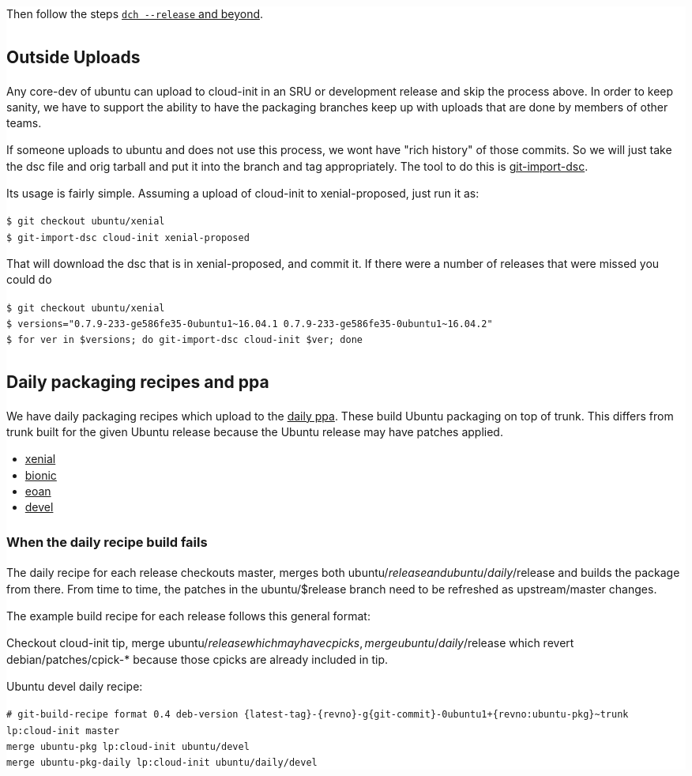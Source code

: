Then follow the steps [`dch --release` and beyond](#upstream-snapshot-process).

## Outside Uploads ##
Any core-dev of ubuntu can upload to cloud-init in an SRU or development
release and skip the process above.  In order to keep sanity, we have
to support the ability to have the packaging branches keep up with uploads
that are done by members of other teams.

If someone uploads to ubuntu and does not use this process, we wont have
"rich history" of those commits.  So we will just take the dsc file and
orig tarball and put it into the branch and tag appropriately.  The tool
to do this is [git-import-dsc](https://gist.github.com/smoser/6391b854e6a80475aac473bba4ef0310#file-git-import-dsc).

Its usage is fairly simple.  Assuming a upload of cloud-init to
xenial-proposed, just run it as:

    $ git checkout ubuntu/xenial
    $ git-import-dsc cloud-init xenial-proposed


That will download the dsc that is in xenial-proposed, and commit it.
If there were a number of releases that were missed you could do

    $ git checkout ubuntu/xenial
    $ versions="0.7.9-233-ge586fe35-0ubuntu1~16.04.1 0.7.9-233-ge586fe35-0ubuntu1~16.04.2"
    $ for ver in $versions; do git-import-dsc cloud-init $ver; done


## Daily packaging recipes and ppa ##
We have daily packaging recipes which upload to the [daily ppa](https://code.launchpad.net/~cloud-init-dev/+archive/ubuntu/daily).  These build Ubuntu packaging on top of trunk.  This differs from trunk built for the given Ubuntu release because the Ubuntu release may have patches applied.

  * [xenial](https://code.launchpad.net/~cloud-init-dev/+recipe/cloud-init-daily-xenial)
  * [bionic](https://code.launchpad.net/~cloud-init-dev/+recipe/cloud-init-daily-bionic)
  * [eoan](https://code.launchpad.net/~cloud-init-dev/+recipe/cloud-init-daily-eoan)
  * [devel](https://code.launchpad.net/~cloud-init-dev/+recipe/cloud-init-daily-devel)

### When the daily recipe build fails ###

The daily recipe for each release checkouts master, merges both
ubuntu/$release and ubuntu/daily/$release and builds the package from there.
From time to time, the patches in the ubuntu/$release branch need to be
refreshed as upstream/master changes.


The example build recipe for each release follows this general format:

Checkout cloud-init tip, merge ubuntu/$release which may have cpicks, merge ubuntu/daily/$release which revert debian/patches/cpick-\* because those cpicks are already included in tip.

Ubuntu devel daily recipe:

```
# git-build-recipe format 0.4 deb-version {latest-tag}-{revno}-g{git-commit}-0ubuntu1+{revno:ubuntu-pkg}~trunk
lp:cloud-init master
merge ubuntu-pkg lp:cloud-init ubuntu/devel
merge ubuntu-pkg-daily lp:cloud-init ubuntu/daily/devel
```
